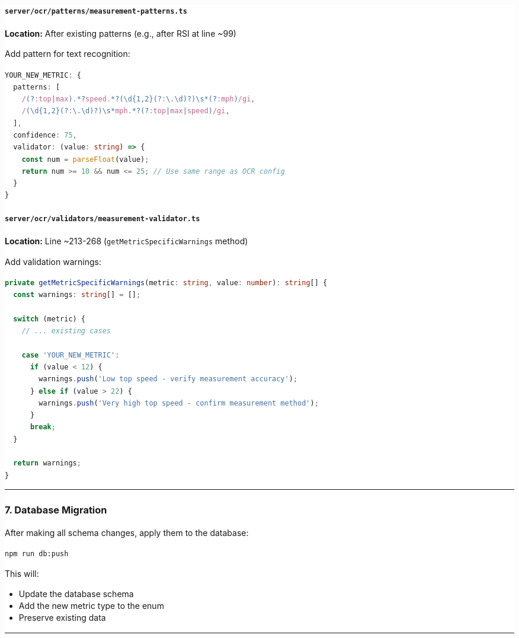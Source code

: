 #### `server/ocr/patterns/measurement-patterns.ts`

**Location:** After existing patterns (e.g., after RSI at line ~99)

Add pattern for text recognition:
```typescript
YOUR_NEW_METRIC: {
  patterns: [
    /(?:top|max).*?speed.*?(\d{1,2}(?:\.\d)?)\s*(?:mph)/gi,
    /(\d{1,2}(?:\.\d)?)\s*mph.*?(?:top|max|speed)/gi,
  ],
  confidence: 75,
  validator: (value: string) => {
    const num = parseFloat(value);
    return num >= 10 && num <= 25; // Use same range as OCR config
  }
}
```

#### `server/ocr/validators/measurement-validator.ts`

**Location:** Line ~213-268 (`getMetricSpecificWarnings` method)

Add validation warnings:
```typescript
private getMetricSpecificWarnings(metric: string, value: number): string[] {
  const warnings: string[] = [];

  switch (metric) {
    // ... existing cases

    case 'YOUR_NEW_METRIC':
      if (value < 12) {
        warnings.push('Low top speed - verify measurement accuracy');
      } else if (value > 22) {
        warnings.push('Very high top speed - confirm measurement method');
      }
      break;
  }

  return warnings;
}
```

---

### 7. Database Migration

After making all schema changes, apply them to the database:

```bash
npm run db:push
```

This will:
- Update the database schema
- Add the new metric type to the enum
- Preserve existing data

---